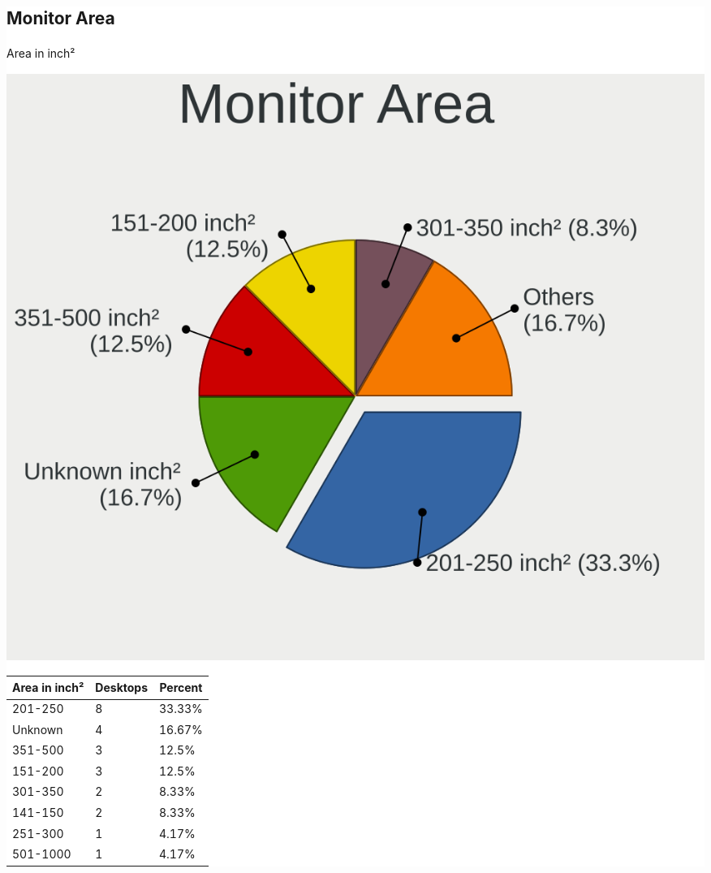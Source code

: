 Monitor Area
------------

Area in inch²

![Monitor Area](./images/pie_chart/mon_area.svg)


| Area in inch² | Desktops | Percent |
|----------------|----------|---------|
| 201-250        | 8        | 33.33%  |
| Unknown        | 4        | 16.67%  |
| 351-500        | 3        | 12.5%   |
| 151-200        | 3        | 12.5%   |
| 301-350        | 2        | 8.33%   |
| 141-150        | 2        | 8.33%   |
| 251-300        | 1        | 4.17%   |
| 501-1000       | 1        | 4.17%   |
